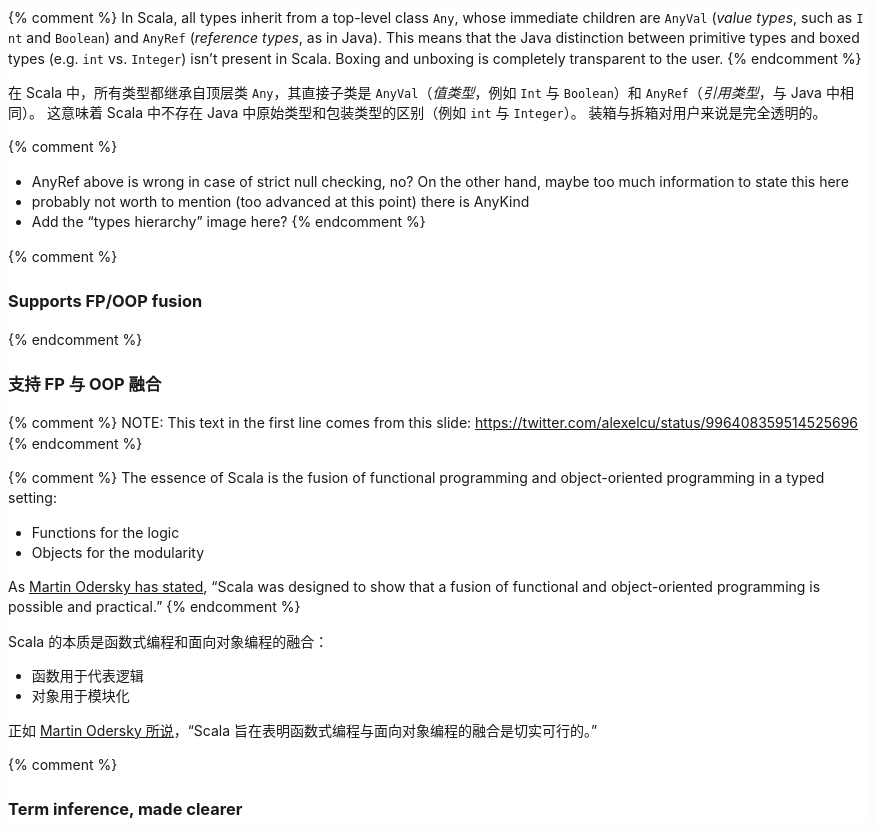 {% comment %}
In Scala, all types inherit from a top-level class `Any`, whose immediate children are `AnyVal` (_value types_, such as `Int` and `Boolean`) and `AnyRef` (_reference types_, as in Java).
This means that the Java distinction between primitive types and boxed types (e.g. `int` vs. `Integer`) isn’t present in Scala.
Boxing and unboxing is completely transparent to the user.
{% endcomment %}

在 Scala 中，所有类型都继承自顶层类 `Any`，其直接子类是 `AnyVal`（_值类型_，例如 `Int` 与 `Boolean`）和 `AnyRef`（_引用类型_，与 Java 中相同）。
这意味着 Scala 中不存在 Java 中原始类型和包装类型的区别（例如 `int` 与 `Integer`）。
装箱与拆箱对用户来说是完全透明的。

{% comment %}
- AnyRef above is wrong in case of strict null checking, no? On the other hand, maybe too much information to state this here
- probably not worth to mention (too advanced at this point) there is AnyKind
- Add the “types hierarchy” image here?
{% endcomment %}

{% comment %}

### Supports FP/OOP fusion

{% endcomment %}

### 支持 FP 与 OOP 融合

{% comment %}
NOTE: This text in the first line comes from this slide: https://twitter.com/alexelcu/status/996408359514525696
{% endcomment %}

{% comment %}
The essence of Scala is the fusion of functional programming and object-oriented programming in a typed setting:

- Functions for the logic
- Objects for the modularity

As [Martin Odersky has stated](https://jaxenter.com/current-state-scala-odersky-interview-129495.html), “Scala was designed to show that a fusion of functional and object-oriented programming is possible and practical.”
{% endcomment %}

Scala 的本质是函数式编程和面向对象编程的融合：

- 函数用于代表逻辑
- 对象用于模块化

正如 [Martin Odersky 所说](https://jaxenter.com/current-state-scala-odersky-interview-129495.html)，“Scala 旨在表明函数式编程与面向对象编程的融合是切实可行的。”

{% comment %}

### Term inference, made clearer
